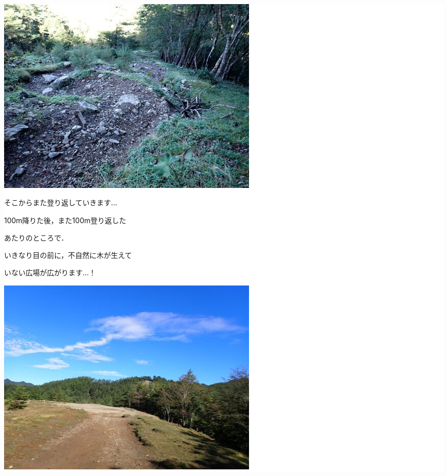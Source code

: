 ![683bbbc6c2a69006698f4e8f7195e278.jpg](images/683bbbc6c2a69006698f4e8f7195e278.jpg)







そこからまた登り返していきます…


100m降りた後，また100m登り返した


あたりのところで．


いきなり目の前に，不自然に木が生えて


いない広場が広がります…！




![264ae7e30995c70098754feac096f948.jpg](images/264ae7e30995c70098754feac096f948.jpg)
